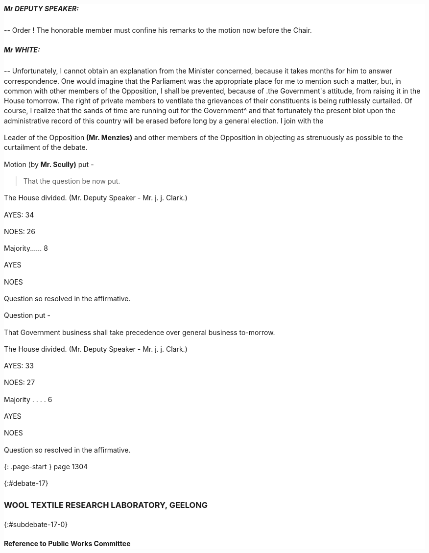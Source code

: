 ##### Mr DEPUTY SPEAKER:

-- Order ! The honorable member must confine his remarks to the motion now before the Chair. 

##### Mr WHITE:

-- Unfortunately, I cannot obtain an explanation from the Minister concerned, because it takes months for him to answer correspondence. One would imagine that the Parliament was the appropriate place for me to mention such a matter, but, in common with other members of the Opposition, I shall be prevented, because of .the Government's attitude, from raising it in the House tomorrow. The right of private members to ventilate the grievances of their constituents is being ruthlessly curtailed. Of course, I realize that the sands of time are running out for the Government^ and that fortunately the present blot upon the administrative record of this country will be erased before long by a general election. I join with the 

Leader of the Opposition  **(Mr. Menzies)**  and other members of the Opposition in objecting as strenuously as possible to the curtailment of the debate. 

Motion (by  **Mr. Scully)**  put - 

  >That the question be now put. 

The House divided. (Mr. Deputy Speaker - Mr. j. j. Clark.)

AYES: 34

NOES: 26

Majority...... 8 

AYES

NOES

Question so resolved in the affirmative. 

Question put - 

That Government business shall take precedence over general business to-morrow. 

The House divided. (Mr. Deputy Speaker - Mr. j. j. Clark.)

AYES: 33

NOES: 27

Majority . .  . . 6 

AYES

NOES

Question so resolved in the affirmative. 

{: .page-start }
page 1304

{:#debate-17}
### WOOL TEXTILE RESEARCH LABORATORY, GEELONG

{:#subdebate-17-0}
#### Reference to Public Works Committee
